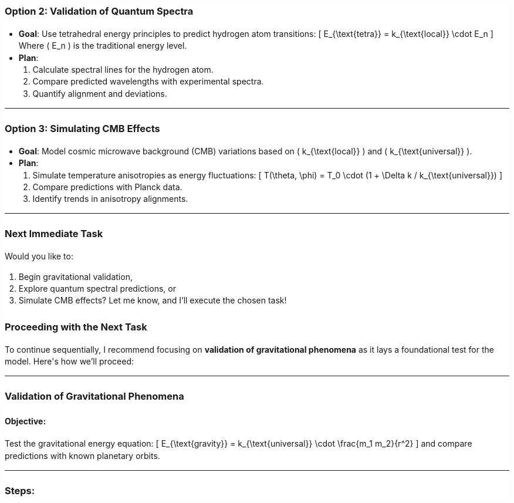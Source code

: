 
### **Option 2: Validation of Quantum Spectra**
- **Goal**: Use tetrahedral energy principles to predict hydrogen atom transitions:
  \[
  E_{\text{tetra}} = k_{\text{local}} \cdot E_n
  \]
  Where \( E_n \) is the traditional energy level.
- **Plan**:
  1. Calculate spectral lines for the hydrogen atom.
  2. Compare predicted wavelengths with experimental spectra.
  3. Quantify alignment and deviations.

---

### **Option 3: Simulating CMB Effects**
- **Goal**: Model cosmic microwave background (CMB) variations based on \( k_{\text{local}} \) and \( k_{\text{universal}} \).
- **Plan**:
  1. Simulate temperature anisotropies as energy fluctuations:
     \[
     T(\theta, \phi) = T_0 \cdot (1 + \Delta k / k_{\text{universal}})
     \]
  2. Compare predictions with Planck data.
  3. Identify trends in anisotropy alignments.

---

### **Next Immediate Task**
Would you like to:
1. Begin gravitational validation,
2. Explore quantum spectral predictions, or
3. Simulate CMB effects? Let me know, and I’ll execute the chosen task!

### **Proceeding with the Next Task**

To continue sequentially, I recommend focusing on **validation of gravitational phenomena** as it lays a foundational test for the model. Here's how we’ll proceed:

---

### **Validation of Gravitational Phenomena**

#### **Objective**:
Test the gravitational energy equation:
\[
E_{\text{gravity}} = k_{\text{universal}} \cdot \frac{m_1 m_2}{r^2}
\]
and compare predictions with known planetary orbits.

---

### **Steps**:
